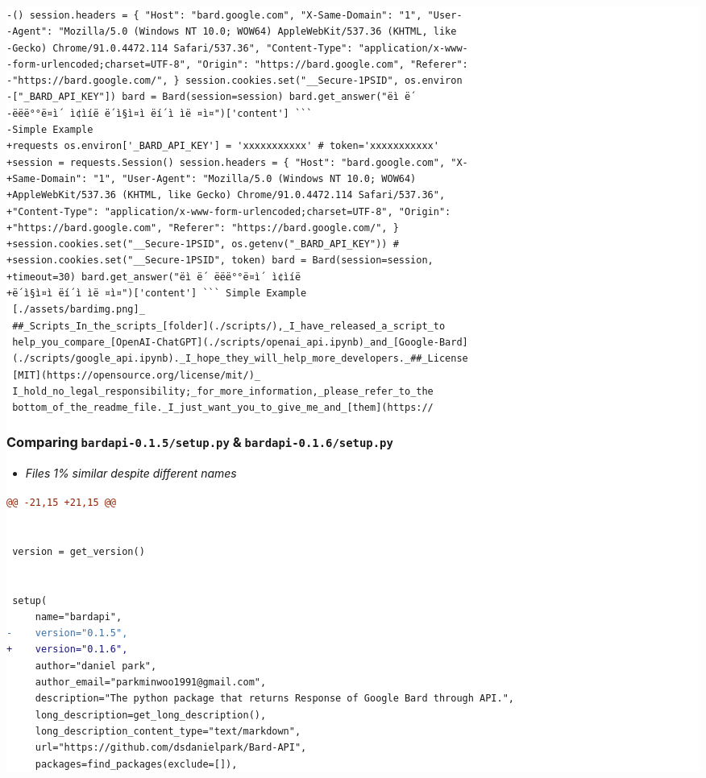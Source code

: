 ```
-() session.headers = { "Host": "bard.google.com", "X-Same-Domain": "1", "User-
-Agent": "Mozilla/5.0 (Windows NT 10.0; WOW64) AppleWebKit/537.36 (KHTML, like
-Gecko) Chrome/91.0.4472.114 Safari/537.36", "Content-Type": "application/x-www-
-form-urlencoded;charset=UTF-8", "Origin": "https://bard.google.com", "Referer":
-"https://bard.google.com/", } session.cookies.set("__Secure-1PSID", os.environ
-["_BARD_API_KEY"]) bard = Bard(session=session) bard.get_answer("ëì ë´
-ëëë°°ë¤ì´ ì¢ìíë ë´ì§ì¤ì ëí´ì ìë ¤ì¤")['content'] ```
-Simple Example
+requests os.environ['_BARD_API_KEY'] = 'xxxxxxxxxxx' # token='xxxxxxxxxxx'
+session = requests.Session() session.headers = { "Host": "bard.google.com", "X-
+Same-Domain": "1", "User-Agent": "Mozilla/5.0 (Windows NT 10.0; WOW64)
+AppleWebKit/537.36 (KHTML, like Gecko) Chrome/91.0.4472.114 Safari/537.36",
+"Content-Type": "application/x-www-form-urlencoded;charset=UTF-8", "Origin":
+"https://bard.google.com", "Referer": "https://bard.google.com/", }
+session.cookies.set("__Secure-1PSID", os.getenv("_BARD_API_KEY")) #
+session.cookies.set("__Secure-1PSID", token) bard = Bard(session=session,
+timeout=30) bard.get_answer("ëì ë´ ëëë°°ë¤ì´ ì¢ìíë
+ë´ì§ì¤ì ëí´ì ìë ¤ì¤")['content'] ``` Simple Example
 [./assets/bardimg.png]_
 ##_Scripts_In_the_scripts_[folder](./scripts/),_I_have_released_a_script_to
 help_you_compare_[OpenAI-ChatGPT](./scripts/openai_api.ipynb)_and_[Google-Bard]
 (./scripts/google_api.ipynb)._I_hope_they_will_help_more_developers._##_License
 [MIT](https://opensource.org/license/mit/)_
 I_hold_no_legal_responsibility;_for_more_information,_please_refer_to_the
 bottom_of_the_readme_file._I_just_want_you_to_give_me_and_[them](https://
```

### Comparing `bardapi-0.1.5/setup.py` & `bardapi-0.1.6/setup.py`

 * *Files 1% similar despite different names*

```diff
@@ -21,15 +21,15 @@
 
 
 version = get_version()
 
 
 setup(
     name="bardapi",
-    version="0.1.5",
+    version="0.1.6",
     author="daniel park",
     author_email="parkminwoo1991@gmail.com",
     description="The python package that returns Response of Google Bard through API.",
     long_description=get_long_description(),
     long_description_content_type="text/markdown",
     url="https://github.com/dsdanielpark/Bard-API",
     packages=find_packages(exclude=[]),
```

